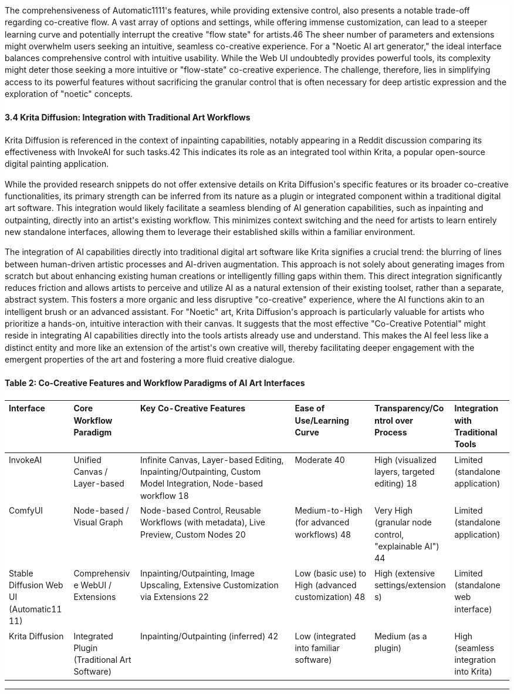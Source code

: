 The comprehensiveness of Automatic1111's features, while providing extensive control, also presents a notable trade-off regarding co-creative flow. A vast array of options and settings, while offering immense customization, can lead to a steeper learning curve and potentially interrupt the creative "flow state" for artists.46 The sheer number of parameters and extensions might overwhelm users seeking an intuitive, seamless co-creative experience. For a "Noetic AI art generator," the ideal interface balances comprehensive control with intuitive usability. While the Web UI undoubtedly provides powerful tools, its complexity might deter those seeking a more intuitive or "flow-state" co-creative experience. The challenge, therefore, lies in simplifying access to its powerful features without sacrificing the granular control that is often necessary for deep artistic expression and the exploration of "noetic" concepts.

#### **3.4 Krita Diffusion: Integration with Traditional Art Workflows**

Krita Diffusion is referenced in the context of inpainting capabilities, notably appearing in a Reddit discussion comparing its effectiveness with InvokeAI for such tasks.42 This indicates its role as an integrated tool within Krita, a popular open-source digital painting application.

While the provided research snippets do not offer extensive details on Krita Diffusion's specific features or its broader co-creative functionalities, its primary strength can be inferred from its nature as a plugin or integrated component within a traditional digital art software. This integration would likely facilitate a seamless blending of AI generation capabilities, such as inpainting and outpainting, directly into an artist's existing workflow. This minimizes context switching and the need for artists to learn entirely new standalone interfaces, allowing them to leverage their established skills within a familiar environment.

The integration of AI capabilities directly into traditional digital art software like Krita signifies a crucial trend: the blurring of lines between human-driven artistic processes and AI-driven augmentation. This approach is not solely about generating images from scratch but about enhancing existing human creations or intelligently filling gaps within them. This direct integration significantly reduces friction and allows artists to perceive and utilize AI as a natural extension of their existing toolset, rather than a separate, abstract system. This fosters a more organic and less disruptive "co-creative" experience, where the AI functions akin to an intelligent brush or an advanced assistant. For "Noetic" art, Krita Diffusion's approach is particularly valuable for artists who prioritize a hands-on, intuitive interaction with their canvas. It suggests that the most effective "Co-Creative Potential" might reside in integrating AI capabilities directly into the tools artists already use and understand. This makes the AI feel less like a distinct entity and more like an extension of the artist's own creative will, thereby facilitating deeper engagement with the emergent properties of the art and fostering a more fluid creative dialogue.

#### **Table 2: Co-Creative Features and Workflow Paradigms of AI Art Interfaces**

| Interface | Core Workflow Paradigm | Key Co-Creative Features | Ease of Use/Learning Curve | Transparency/Control over Process | Integration with Traditional Tools |
| :---- | :---- | :---- | :---- | :---- | :---- |
| InvokeAI | Unified Canvas / Layer-based | Infinite Canvas, Layer-based Editing, Inpainting/Outpainting, Custom Model Integration, Node-based workflow 18 | Moderate 40 | High (visualized layers, targeted editing) 18 | Limited (standalone application) |
| ComfyUI | Node-based / Visual Graph | Node-based Control, Reusable Workflows (with metadata), Live Preview, Custom Nodes 20 | Medium-to-High (for advanced workflows) 48 | Very High (granular node control, "explainable AI") 44 | Limited (standalone application) |
| Stable Diffusion Web UI (Automatic1111) | Comprehensive WebUI / Extensions | Inpainting/Outpainting, Image Upscaling, Extensive Customization via Extensions 22 | Low (basic use) to High (advanced customization) 48 | High (extensive settings/extensions) | Limited (standalone web interface) |
| Krita Diffusion | Integrated Plugin (Traditional Art Software) | Inpainting/Outpainting (inferred) 42 | Low (integrated into familiar software) | Medium (as a plugin) | High (seamless integration into Krita) |

---
